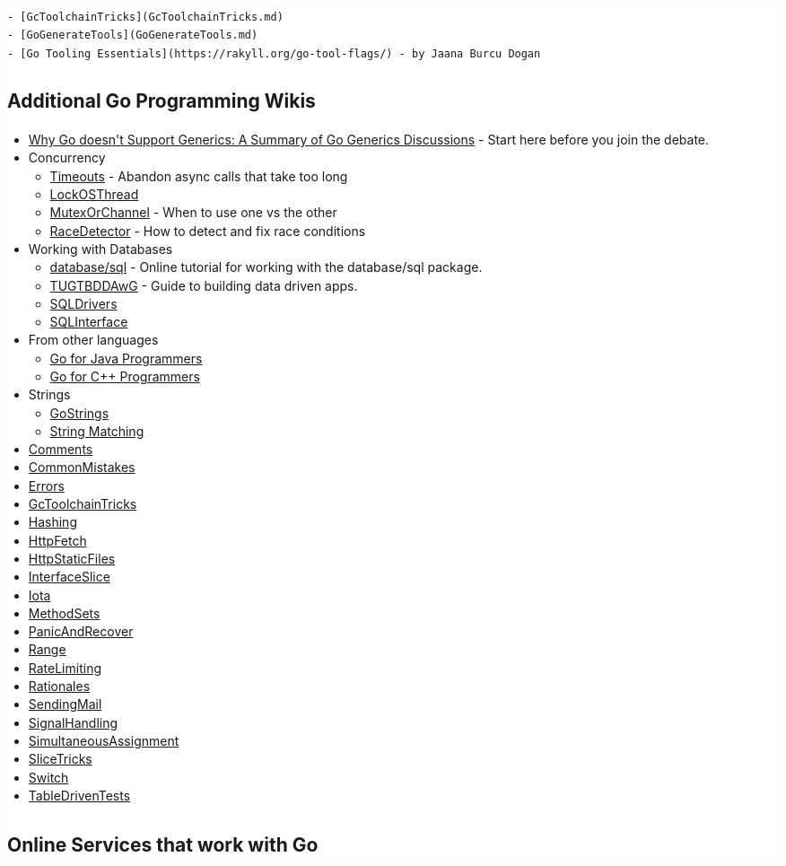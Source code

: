     - [GcToolchainTricks](GcToolchainTricks.md)
    - [GoGenerateTools](GoGenerateTools.md)
    - [Go Tooling Essentials](https://rakyll.org/go-tool-flags/) - by Jaana Burcu Dogan
    
## Additional Go Programming Wikis

  - [Why Go doesn't Support Generics: A Summary of Go Generics Discussions](https://docs.google.com/document/d/1vrAy9gMpMoS3uaVphB32uVXX4pi-HnNjkMEgyAHX4N4/preview) - Start here before you join the debate.
  - Concurrency
    - [Timeouts](Timeouts.md) - Abandon async calls that take too long
    - [LockOSThread](LockOSThread.md)
    - [MutexOrChannel](MutexOrChannel.md) - When to use one vs the other
    - [RaceDetector](RaceDetector.md) - How to detect and fix race conditions
  - Working with Databases
    - [database/sql](http://go-database-sql.org/) - Online tutorial for working with the database/sql package.
    - [TUGTBDDAwG](https://vividcortex.com/resources/building-database-driven-apps-with-go/) - Guide to building data driven apps.
    - [SQLDrivers](SQLDrivers.md)
    - [SQLInterface](SQLInterface.md)
  - From other languages
    - [Go for Java Programmers](http://yourbasic.org/golang/go-java-tutorial/)
    - [Go for C++ Programmers](GoForCPPProgrammers.md)
  - Strings
    - [GoStrings](GoStrings.md)
    - [String Matching](http://blog.gopheracademy.com/advent-2014/string-matching/)
  - [Comments](Comments.md)
  - [CommonMistakes](CommonMistakes.md)
  - [Errors](Errors.md)
  - [GcToolchainTricks](GcToolchainTricks.md)
  - [Hashing](Hashing.md)
  - [HttpFetch](HttpFetch.md)
  - [HttpStaticFiles](HttpStaticFiles.md)
  - [InterfaceSlice](InterfaceSlice.md)
  - [Iota](Iota.md)
  - [MethodSets](MethodSets.md)
  - [PanicAndRecover](PanicAndRecover.md)
  - [Range](Range.md)
  - [RateLimiting](RateLimiting.md)
  - [Rationales](Rationales.md)
  - [SendingMail](SendingMail.md)
  - [SignalHandling](SignalHandling.md)
  - [SimultaneousAssignment](SimultaneousAssignment.md)
  - [SliceTricks](SliceTricks.md)
  - [Switch](Switch.md)
  - [TableDrivenTests](TableDrivenTests.md)


## Online Services that work with Go
